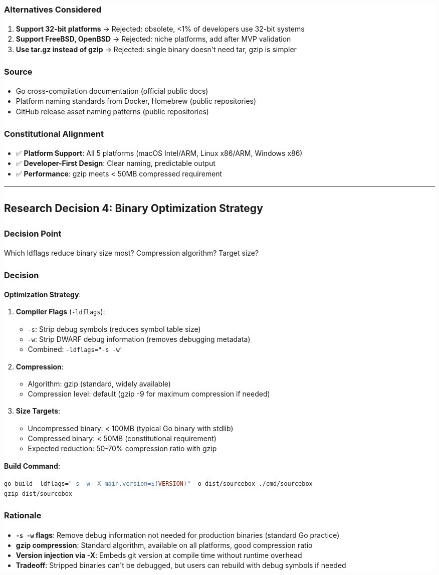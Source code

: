 ### Alternatives Considered
1. **Support 32-bit platforms** → Rejected: obsolete, <1% of developers use 32-bit systems
2. **Support FreeBSD, OpenBSD** → Rejected: niche platforms, add after MVP validation
3. **Use tar.gz instead of gzip** → Rejected: single binary doesn't need tar, gzip is simpler

### Source
- Go cross-compilation documentation (official public docs)
- Platform naming standards from Docker, Homebrew (public repositories)
- GitHub release asset naming patterns (public repositories)

### Constitutional Alignment
- ✅ **Platform Support**: All 5 platforms (macOS Intel/ARM, Linux x86/ARM, Windows x86)
- ✅ **Developer-First Design**: Clear naming, predictable output
- ✅ **Performance**: gzip meets < 50MB compressed requirement

---

## Research Decision 4: Binary Optimization Strategy

### Decision Point
Which ldflags reduce binary size most? Compression algorithm? Target size?

### Decision
**Optimization Strategy**:

1. **Compiler Flags** (`-ldflags`):
   - `-s`: Strip debug symbols (reduces symbol table size)
   - `-w`: Strip DWARF debug information (removes debugging metadata)
   - Combined: `-ldflags="-s -w"`

2. **Compression**:
   - Algorithm: gzip (standard, widely available)
   - Compression level: default (gzip -9 for maximum compression if needed)

3. **Size Targets**:
   - Uncompressed binary: < 100MB (typical Go binary with stdlib)
   - Compressed binary: < 50MB (constitutional requirement)
   - Expected reduction: 50-70% compression ratio with gzip

**Build Command**:
```makefile
go build -ldflags="-s -w -X main.version=$(VERSION)" -o dist/sourcebox ./cmd/sourcebox
gzip dist/sourcebox
```

### Rationale
- **`-s -w` flags**: Remove debug information not needed for production binaries (standard Go practice)
- **gzip compression**: Standard algorithm, available on all platforms, good compression ratio
- **Version injection via -X**: Embeds git version at compile time without runtime overhead
- **Tradeoff**: Stripped binaries can't be debugged, but users can rebuild with debug symbols if needed
